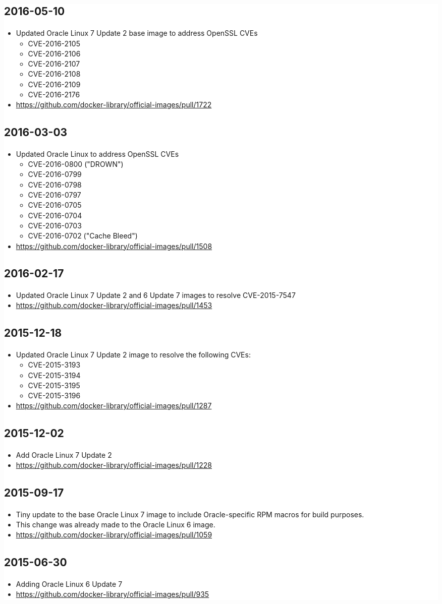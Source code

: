 ## 2016-05-10
* Updated Oracle Linux 7 Update 2 base image to address OpenSSL CVEs
  * CVE-2016-2105
  * CVE-2016-2106
  * CVE-2016-2107
  * CVE-2016-2108
  * CVE-2016-2109
  * CVE-2016-2176
* https://github.com/docker-library/official-images/pull/1722

## 2016-03-03
* Updated Oracle Linux to address OpenSSL CVEs
  * CVE-2016-0800 ("DROWN")
  * CVE-2016-0799
  * CVE-2016-0798
  * CVE-2016-0797
  * CVE-2016-0705
  * CVE-2016-0704 
  * CVE-2016-0703
  * CVE-2016-0702 ("Cache Bleed")
* https://github.com/docker-library/official-images/pull/1508

## 2016-02-17
* Updated Oracle Linux 7 Update 2 and 6 Update 7 images to resolve CVE-2015-7547
* https://github.com/docker-library/official-images/pull/1453

## 2015-12-18
* Updated Oracle Linux 7 Update 2 image to resolve the following CVEs:
  * CVE-2015-3193
  * CVE-2015-3194
  * CVE-2015-3195 
  * CVE-2015-3196
* https://github.com/docker-library/official-images/pull/1287

## 2015-12-02
* Add Oracle Linux 7 Update 2
* https://github.com/docker-library/official-images/pull/1228

## 2015-09-17
* Tiny update to the base Oracle Linux 7 image to include Oracle-specific RPM macros for build purposes. 
* This change was already made to the Oracle Linux 6 image.
* https://github.com/docker-library/official-images/pull/1059

## 2015-06-30
* Adding Oracle Linux 6 Update 7
* https://github.com/docker-library/official-images/pull/935
